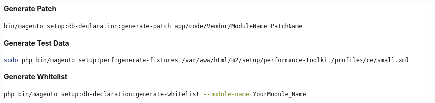 **Generate Patch**
```sh
bin/magento setup:db-declaration:generate-patch app/code/Vendor/ModuleName PatchName
```

**Generate Test Data**
```sh
sudo php bin/magento setup:perf:generate-fixtures /var/www/html/m2/setup/performance-toolkit/profiles/ce/small.xml
```

**Generate Whitelist**
```sh
php bin/magento setup:db-declaration:generate-whitelist --module-name=YourModule_Name
```
